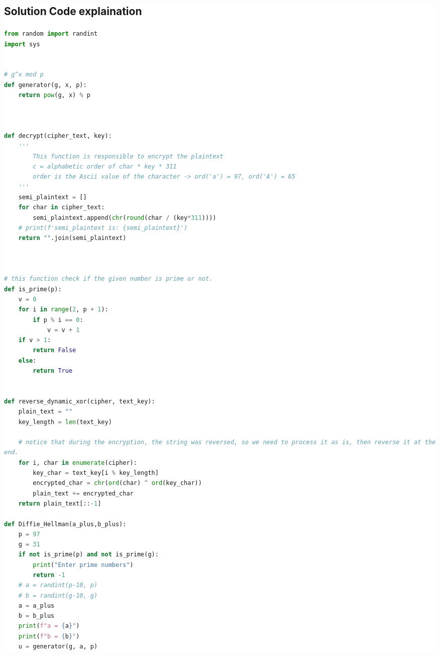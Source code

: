 ## Solution Code explaination
```python
from random import randint
import sys


# g^x mod p
def generator(g, x, p):
    return pow(g, x) % p



def decrypt(cipher_text, key):
    '''
        This function is responsible to encrypt the plaintext
        c = alphabetic order of char * key * 311
        order is the Ascii value of the character -> ord('a') = 97, ord('A') = 65
    '''
    semi_plaintext = []
    for char in cipher_text:
        semi_plaintext.append(chr(round(char / (key*311))))
    # print(f'semi_plaintext is: {semi_plaintext}')
    return "".join(semi_plaintext)



# this function check if the given number is prime or not.
def is_prime(p):
    v = 0
    for i in range(2, p + 1):
        if p % i == 0:
            v = v + 1
    if v > 1:
        return False
    else:
        return True


def reverse_dynamic_xor(cipher, text_key):
    plain_text = ""
    key_length = len(text_key)

    # notice that during the encryption, the string was reversed, so we need to process it as is, then reverse it at the end.
    for i, char in enumerate(cipher):
        key_char = text_key[i % key_length]
        encrypted_char = chr(ord(char) ^ ord(key_char))
        plain_text += encrypted_char
    return plain_text[::-1]

def Diffie_Hellman(a_plus,b_plus):
    p = 97
    g = 31
    if not is_prime(p) and not is_prime(g):
        print("Enter prime numbers")
        return -1
    # a = randint(p-10, p)
    # b = randint(g-10, g)
    a = a_plus
    b = b_plus
    print(f"a = {a}")
    print(f"b = {b}")
    u = generator(g, a, p)
```